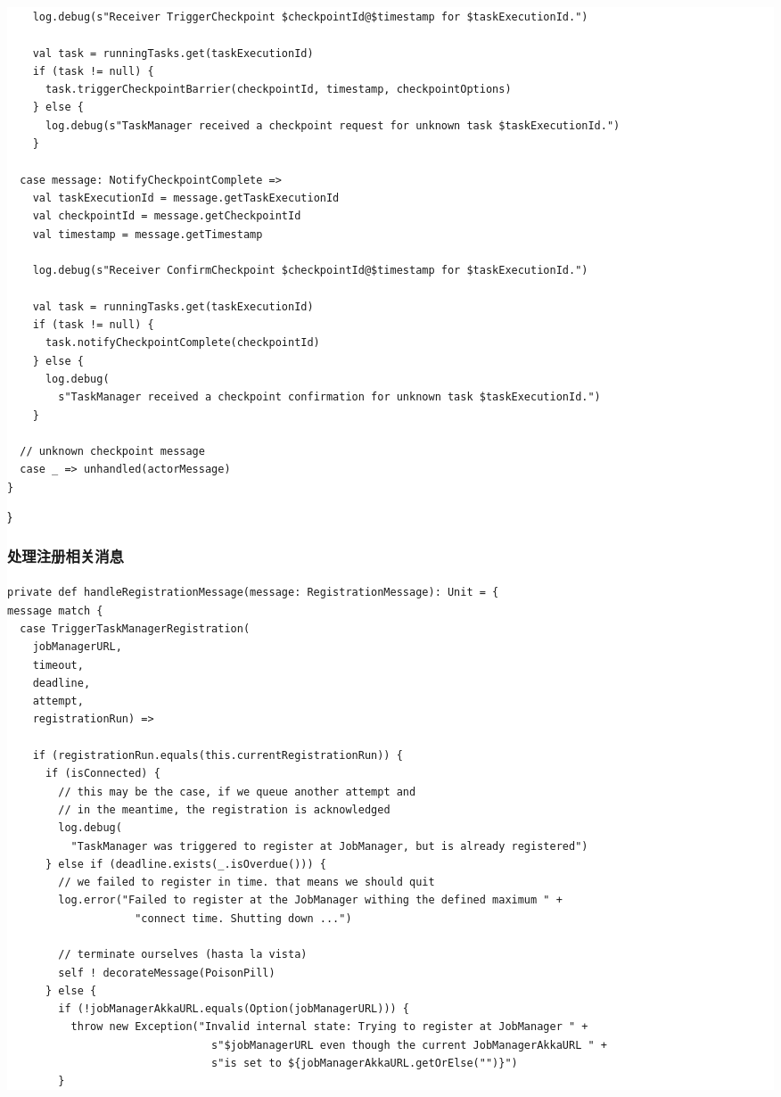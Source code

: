         log.debug(s"Receiver TriggerCheckpoint $checkpointId@$timestamp for $taskExecutionId.")

        val task = runningTasks.get(taskExecutionId)
        if (task != null) {
          task.triggerCheckpointBarrier(checkpointId, timestamp, checkpointOptions)
        } else {
          log.debug(s"TaskManager received a checkpoint request for unknown task $taskExecutionId.")
        }

      case message: NotifyCheckpointComplete =>
        val taskExecutionId = message.getTaskExecutionId
        val checkpointId = message.getCheckpointId
        val timestamp = message.getTimestamp

        log.debug(s"Receiver ConfirmCheckpoint $checkpointId@$timestamp for $taskExecutionId.")

        val task = runningTasks.get(taskExecutionId)
        if (task != null) {
          task.notifyCheckpointComplete(checkpointId)
        } else {
          log.debug(
            s"TaskManager received a checkpoint confirmation for unknown task $taskExecutionId.")
        }

      // unknown checkpoint message
      case _ => unhandled(actorMessage)
    }
  }

### 处理注册相关消息
    private def handleRegistrationMessage(message: RegistrationMessage): Unit = {
    message match {
      case TriggerTaskManagerRegistration(
        jobManagerURL,
        timeout,
        deadline,
        attempt,
        registrationRun) =>

        if (registrationRun.equals(this.currentRegistrationRun)) {
          if (isConnected) {
            // this may be the case, if we queue another attempt and
            // in the meantime, the registration is acknowledged
            log.debug(
              "TaskManager was triggered to register at JobManager, but is already registered")
          } else if (deadline.exists(_.isOverdue())) {
            // we failed to register in time. that means we should quit
            log.error("Failed to register at the JobManager withing the defined maximum " +
                        "connect time. Shutting down ...")

            // terminate ourselves (hasta la vista)
            self ! decorateMessage(PoisonPill)
          } else {
            if (!jobManagerAkkaURL.equals(Option(jobManagerURL))) {
              throw new Exception("Invalid internal state: Trying to register at JobManager " +
                                    s"$jobManagerURL even though the current JobManagerAkkaURL " +
                                    s"is set to ${jobManagerAkkaURL.getOrElse("")}")
            }
